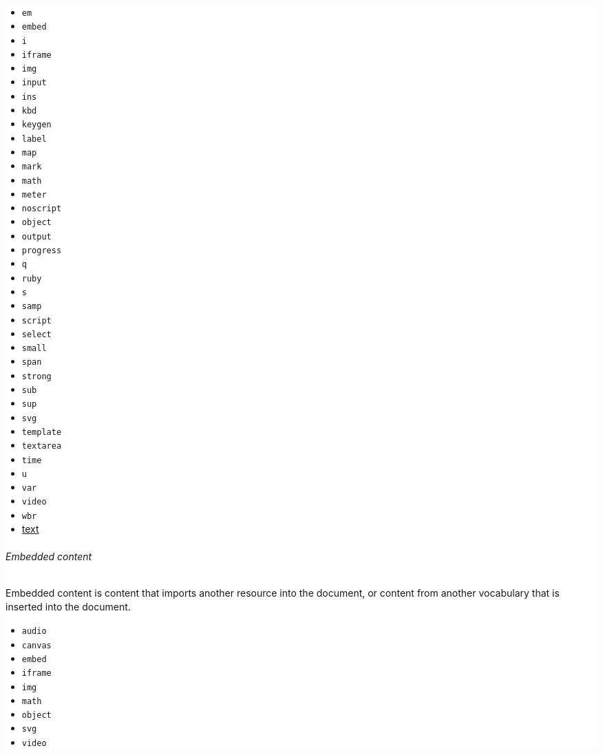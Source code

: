 - `em`
- `embed`
- `i`
- `iframe`
- `img`
- `input`
- `ins`
- `kbd`
- `keygen`
- `label`
- `map`
- `mark`
- `math`
- `meter`
- `noscript`
- `object`
- `output`
- `progress`
- `q`
- `ruby`
- `s`
- `samp`
- `script`
- `select`
- `small`
- `span`
- `strong`
- `sub`
- `sup`
- `svg`
- `template`
- `textarea`
- `time`
- `u`
- `var`
- `video`
- `wbr`
- [text](https://www.w3.org/TR/2014/REC-html5-20141028/dom.html#text-content)

###### Embedded content

Embedded content is content that imports another resource into the document, or content from another vocabulary that is inserted into the document.

- `audio`
- `canvas`
- `embed`
- `iframe`
- `img`
- `math`
- `object`
- `svg`
- `video`
